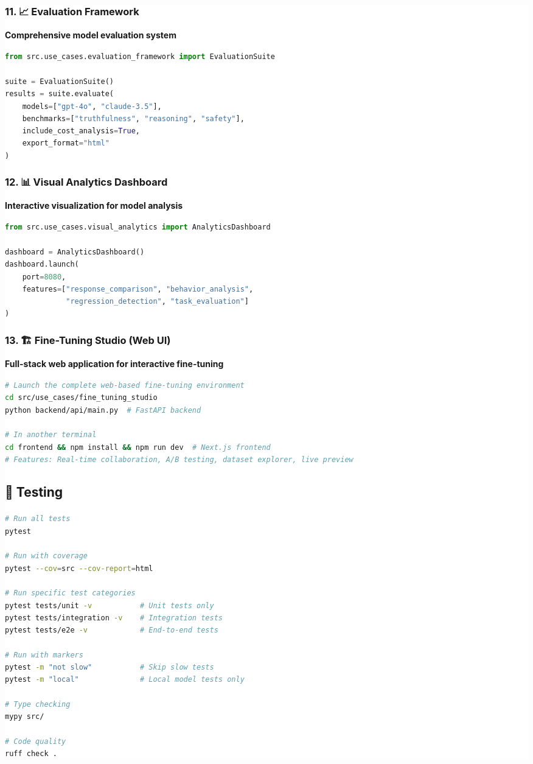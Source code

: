 ### 11. 📈 Evaluation Framework
**Comprehensive model evaluation system**

```python
from src.use_cases.evaluation_framework import EvaluationSuite

suite = EvaluationSuite()
results = suite.evaluate(
    models=["gpt-4o", "claude-3.5"],
    benchmarks=["truthfulness", "reasoning", "safety"],
    include_cost_analysis=True,
    export_format="html"
)
```

### 12. 📊 Visual Analytics Dashboard
**Interactive visualization for model analysis**

```python
from src.use_cases.visual_analytics import AnalyticsDashboard

dashboard = AnalyticsDashboard()
dashboard.launch(
    port=8080,
    features=["response_comparison", "behavior_analysis",
              "regression_detection", "task_evaluation"]
)
```

### 13. 🏗️ Fine-Tuning Studio (Web UI)
**Full-stack web application for interactive fine-tuning**

```bash
# Launch the complete web-based fine-tuning environment
cd src/use_cases/fine_tuning_studio
python backend/api/main.py  # FastAPI backend

# In another terminal
cd frontend && npm install && npm run dev  # Next.js frontend
# Features: Real-time collaboration, A/B testing, dataset explorer, live preview
```

## 🧪 Testing

```bash
# Run all tests
pytest

# Run with coverage
pytest --cov=src --cov-report=html

# Run specific test categories
pytest tests/unit -v           # Unit tests only
pytest tests/integration -v    # Integration tests
pytest tests/e2e -v            # End-to-end tests

# Run with markers
pytest -m "not slow"           # Skip slow tests
pytest -m "local"              # Local model tests only

# Type checking
mypy src/

# Code quality
ruff check .
```